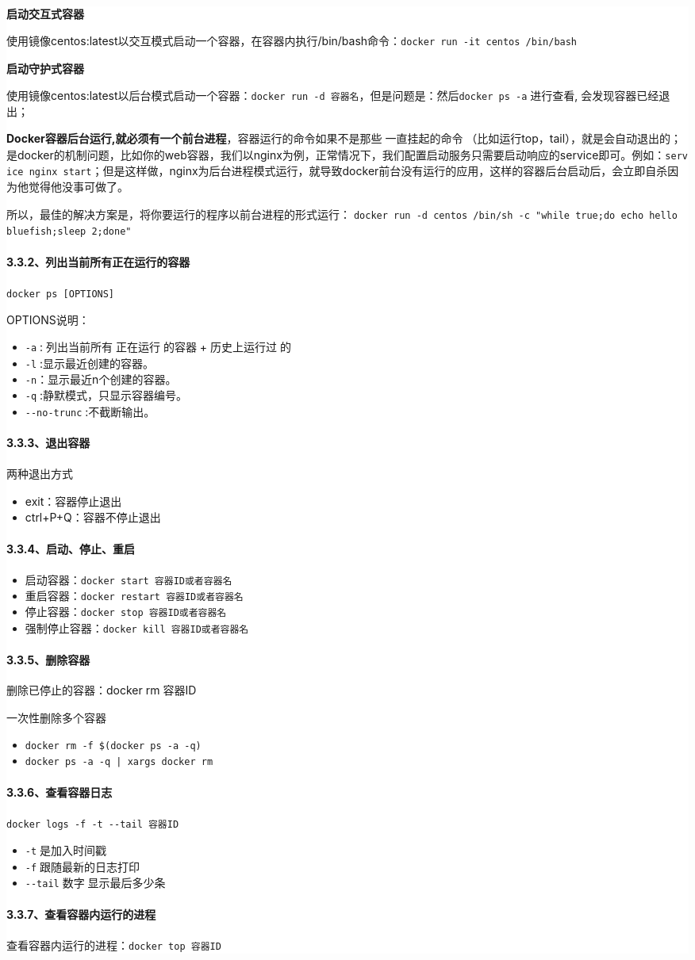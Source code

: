 **启动交互式容器**

使用镜像centos:latest以交互模式启动一个容器，在容器内执行/bin/bash命令：`docker run -it centos /bin/bash`

**启动守护式容器**

使用镜像centos:latest以后台模式启动一个容器：`docker run -d 容器名`，但是问题是：然后`docker ps -a` 进行查看, 会发现容器已经退出；

**Docker容器后台运行,就必须有一个前台进程**，容器运行的命令如果不是那些 一直挂起的命令 （比如运行top，tail），就是会自动退出的；是docker的机制问题，比如你的web容器，我们以nginx为例，正常情况下，我们配置启动服务只需要启动响应的service即可。例如：`service nginx start`；但是这样做，nginx为后台进程模式运行，就导致docker前台没有运行的应用，这样的容器后台启动后，会立即自杀因为他觉得他没事可做了。

所以，最佳的解决方案是，将你要运行的程序以前台进程的形式运行：
`docker run -d centos /bin/sh -c "while true;do echo hello bluefish;sleep 2;done"`

#### 3.3.2、列出当前所有正在运行的容器

`docker ps [OPTIONS]`

OPTIONS说明：
- `-a` : 列出当前所有 正在运行 的容器 + 历史上运行过 的 
- `-l` :显示最近创建的容器。 
- `-n`：显示最近n个创建的容器。 
- `-q` :静默模式，只显示容器编号。 
- `--no-trunc` :不截断输出。 

#### 3.3.3、退出容器

两种退出方式
- exit：容器停止退出
- ctrl+P+Q：容器不停止退出

####  3.3.4、启动、停止、重启

- 启动容器：`docker start 容器ID或者容器名`
- 重启容器：`docker restart 容器ID或者容器名`
- 停止容器：`docker stop 容器ID或者容器名`
- 强制停止容器：`docker kill 容器ID或者容器名`

#### 3.3.5、删除容器

删除已停止的容器：docker rm 容器ID

一次性删除多个容器
- `docker rm -f $(docker ps -a -q)`
- `docker ps -a -q | xargs docker rm`

#### 3.3.6、查看容器日志

`docker logs -f -t --tail 容器ID`
* `-t` 是加入时间戳
* `-f` 跟随最新的日志打印
* `--tail` 数字 显示最后多少条

#### 3.3.7、查看容器内运行的进程

查看容器内运行的进程：`docker top 容器ID`
